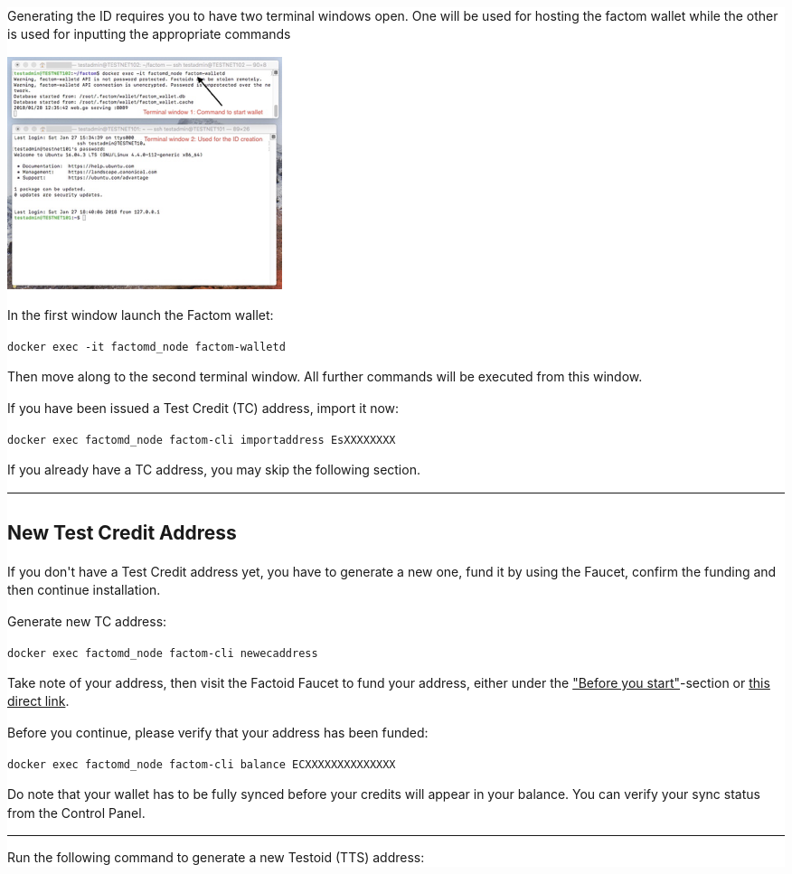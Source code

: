 Generating the ID requires you to have two terminal windows open. One will be
used for hosting the factom wallet while the other is used for inputting the
appropriate commands

![Image 1](Pasted1.png)

In the first window launch the Factom wallet:

    docker exec -it factomd_node factom-walletd

Then move along to the second terminal window.
All further commands will be executed from this window.


If you have been issued a Test Credit (TC) address, import it now:

    docker exec factomd_node factom-cli importaddress EsXXXXXXXX

If you already have a TC address, you may skip the following section.

------

## New Test Credit Address
If you don't have a Test Credit address yet, you have to generate a new one, fund it by using
the Faucet, confirm the funding and then continue installation.

Generate new TC address:

    docker exec factomd_node factom-cli newecaddress

Take note of your address, then visit the Factoid Faucet to fund your address, either under the
["Before you start"](Before_you_start/Faucet)-section or
[this direct link](https://faucet.factoid.org).

Before you continue, please verify that your address has been funded:

    docker exec factomd_node factom-cli balance ECXXXXXXXXXXXXXX

Do note that your wallet has to be fully synced before your credits will appear in your balance.
You can verify your sync status from the Control Panel.

-----

Run the following command to generate a new Testoid (TTS) address:
